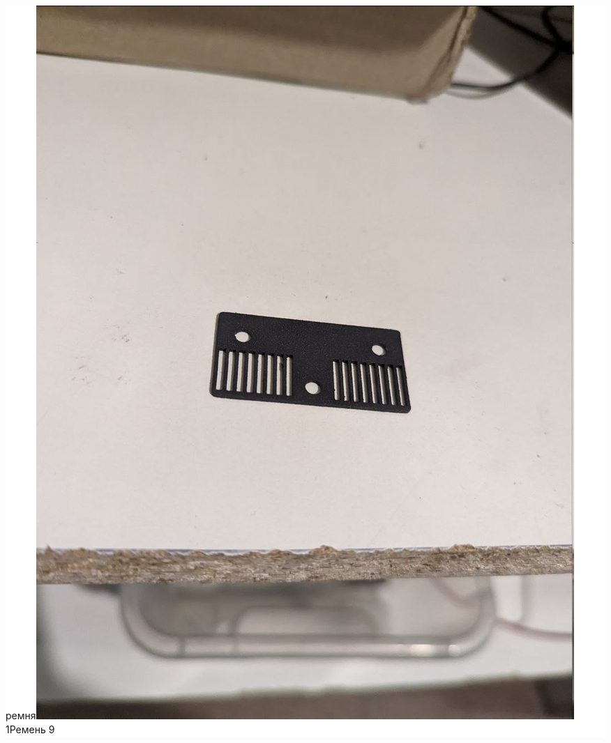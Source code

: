 ремня</td><td><img src="../../.gitbook/assets/изображение (73).png" alt="" data-size="original"></td><td>1</td></tr><tr><td>Ремень 9
